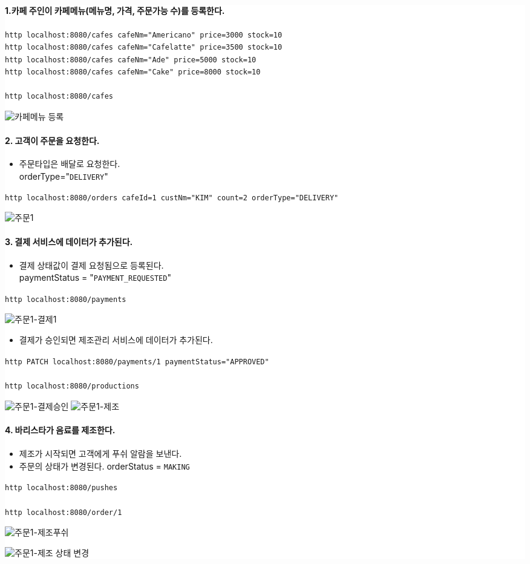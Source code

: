 
#### 1.카페 주인이 카페메뉴(메뉴명, 가격, 주문가능 수)를 등록한다.
```
http localhost:8080/cafes cafeNm="Americano" price=3000 stock=10
http localhost:8080/cafes cafeNm="Cafelatte" price=3500 stock=10
http localhost:8080/cafes cafeNm="Ade" price=5000 stock=10
http localhost:8080/cafes cafeNm="Cake" price=8000 stock=10

http localhost:8080/cafes
```
![카페메뉴 등록](https://user-images.githubusercontent.com/28692938/126986011-f506b418-619c-4c10-b7fc-4a04a9dd489f.PNG)



#### 2. 고객이 주문을 요청한다.
- 주문타입은 배달로 요청한다. <br>
orderType="`DELIVERY`"
```
http localhost:8080/orders cafeId=1 custNm="KIM" count=2 orderType="DELIVERY"
```
![주문1](https://user-images.githubusercontent.com/28692938/126986470-d03c2373-e638-4afd-9550-971879c485f3.PNG)

#### 3. 결제 서비스에 데이터가 추가된다.
- 결제 상태값이 결제 요청됨으로 등록된다. <br>
paymentStatus = "`PAYMENT_REQUESTED`"
```
http localhost:8080/payments
```
![주문1-결제1](https://user-images.githubusercontent.com/28692938/126986472-463eb448-ab29-4000-8e60-a49475633f7d.PNG)

- 결제가 승인되면 제조관리 서비스에 데이터가 추가된다.
```
http PATCH localhost:8080/payments/1 paymentStatus="APPROVED"

http localhost:8080/productions
```
![주문1-결제승인](https://user-images.githubusercontent.com/28692938/126986474-4817aaad-f786-46e6-9f1c-50a88143495b.PNG)
![주문1-제조](https://user-images.githubusercontent.com/28692938/126986489-f8ec1fa3-6161-4b82-bb5e-4b496fc06299.PNG)


#### 4. 바리스타가 음료를 제조한다.
 - 제조가 시작되면 고객에게 푸쉬 알람을 보낸다.
 - 주문의 상태가 변경된다.
 orderStatus = `MAKING`
 ```
 http localhost:8080/pushes
 
 http localhost:8080/order/1
 ```
 ![주문1-제조푸쉬](https://user-images.githubusercontent.com/28692938/126986469-9cd81573-cc31-45d4-a3ec-c7e868d7a88c.PNG)
 
 ![주문1-제조 상태 변경](https://user-images.githubusercontent.com/28692938/126986488-d1e915be-82be-4343-ba54-05246957125c.PNG)
 